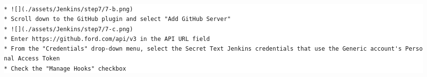     * ![](./assets/Jenkins/step7/7-b.png)
    * Scroll down to the GitHub plugin and select "Add GitHub Server" 
    * ![](./assets/Jenkins/step7/7-c.png)
    * Enter https://github.ford.com/api/v3 in the API URL field
    * From the "Credentials" drop-down menu, select the Secret Text Jenkins credentials that use the Generic account's Personal Access Token 
    * Check the "Manage Hooks" checkbox 